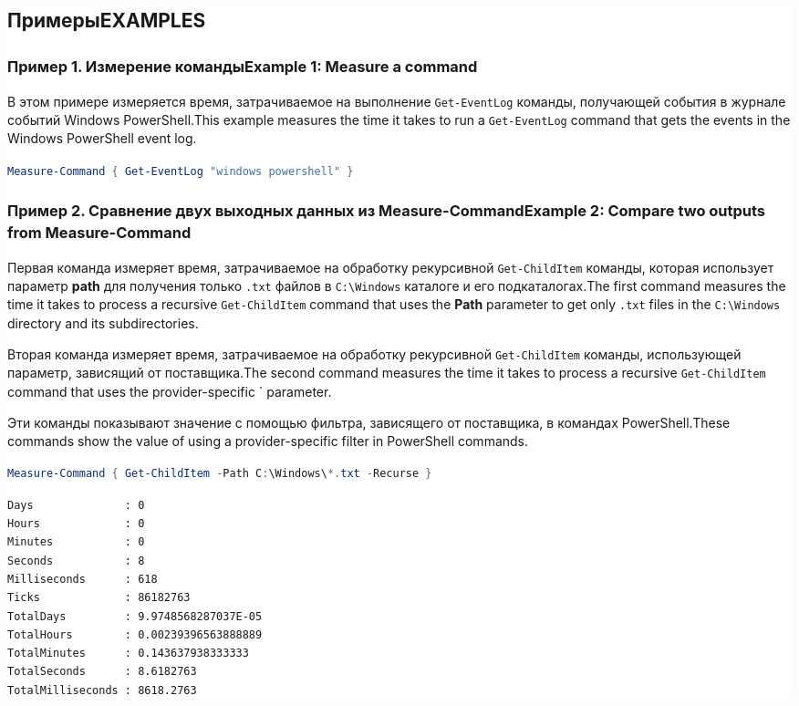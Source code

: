 ## <span data-ttu-id="74753-110">Примеры</span><span class="sxs-lookup"><span data-stu-id="74753-110">EXAMPLES</span></span>

### <span data-ttu-id="74753-111">Пример 1. Измерение команды</span><span class="sxs-lookup"><span data-stu-id="74753-111">Example 1: Measure a command</span></span>

<span data-ttu-id="74753-112">В этом примере измеряется время, затрачиваемое на выполнение `Get-EventLog` команды, получающей события в журнале событий Windows PowerShell.</span><span class="sxs-lookup"><span data-stu-id="74753-112">This example measures the time it takes to run a `Get-EventLog` command that gets the events in the Windows PowerShell event log.</span></span>

```powershell
Measure-Command { Get-EventLog "windows powershell" }
```

### <span data-ttu-id="74753-113">Пример 2. Сравнение двух выходных данных из Measure-Command</span><span class="sxs-lookup"><span data-stu-id="74753-113">Example 2: Compare two outputs from Measure-Command</span></span>

<span data-ttu-id="74753-114">Первая команда измеряет время, затрачиваемое на обработку рекурсивной `Get-ChildItem` команды, которая использует параметр **path** для получения только `.txt` файлов в `C:\Windows` каталоге и его подкаталогах.</span><span class="sxs-lookup"><span data-stu-id="74753-114">The first command measures the time it takes to process a recursive `Get-ChildItem` command that uses the **Path** parameter to get only `.txt` files in the `C:\Windows` directory and its subdirectories.</span></span>

<span data-ttu-id="74753-115">Вторая команда измеряет время, затрачиваемое на обработку рекурсивной `Get-ChildItem` команды, использующей параметр, зависящий от поставщика.</span><span class="sxs-lookup"><span data-stu-id="74753-115">The second command measures the time it takes to process a recursive `Get-ChildItem` command that uses the provider-specific \` parameter.</span></span>

<span data-ttu-id="74753-116">Эти команды показывают значение с помощью фильтра, зависящего от поставщика, в командах PowerShell.</span><span class="sxs-lookup"><span data-stu-id="74753-116">These commands show the value of using a provider-specific filter in PowerShell commands.</span></span>

```powershell
Measure-Command { Get-ChildItem -Path C:\Windows\*.txt -Recurse }
```

```Output
Days              : 0
Hours             : 0
Minutes           : 0
Seconds           : 8
Milliseconds      : 618
Ticks             : 86182763
TotalDays         : 9.9748568287037E-05
TotalHours        : 0.00239396563888889
TotalMinutes      : 0.143637938333333
TotalSeconds      : 8.6182763
TotalMilliseconds : 8618.2763
```
